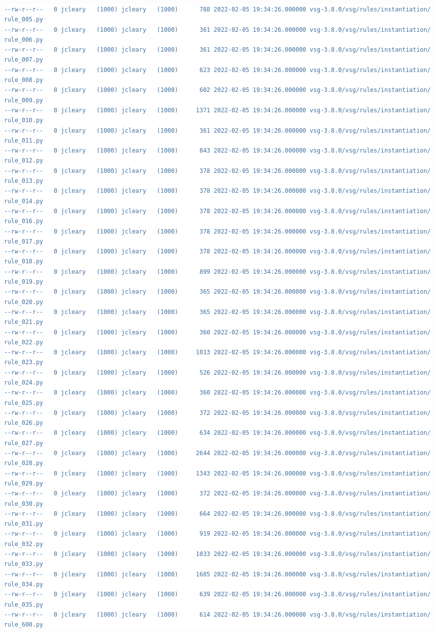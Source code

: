 ```diff
--rw-r--r--   0 jcleary   (1000) jcleary   (1000)      788 2022-02-05 19:34:26.000000 vsg-3.8.0/vsg/rules/instantiation/rule_005.py
--rw-r--r--   0 jcleary   (1000) jcleary   (1000)      361 2022-02-05 19:34:26.000000 vsg-3.8.0/vsg/rules/instantiation/rule_006.py
--rw-r--r--   0 jcleary   (1000) jcleary   (1000)      361 2022-02-05 19:34:26.000000 vsg-3.8.0/vsg/rules/instantiation/rule_007.py
--rw-r--r--   0 jcleary   (1000) jcleary   (1000)      623 2022-02-05 19:34:26.000000 vsg-3.8.0/vsg/rules/instantiation/rule_008.py
--rw-r--r--   0 jcleary   (1000) jcleary   (1000)      602 2022-02-05 19:34:26.000000 vsg-3.8.0/vsg/rules/instantiation/rule_009.py
--rw-r--r--   0 jcleary   (1000) jcleary   (1000)     1371 2022-02-05 19:34:26.000000 vsg-3.8.0/vsg/rules/instantiation/rule_010.py
--rw-r--r--   0 jcleary   (1000) jcleary   (1000)      361 2022-02-05 19:34:26.000000 vsg-3.8.0/vsg/rules/instantiation/rule_011.py
--rw-r--r--   0 jcleary   (1000) jcleary   (1000)      843 2022-02-05 19:34:26.000000 vsg-3.8.0/vsg/rules/instantiation/rule_012.py
--rw-r--r--   0 jcleary   (1000) jcleary   (1000)      378 2022-02-05 19:34:26.000000 vsg-3.8.0/vsg/rules/instantiation/rule_013.py
--rw-r--r--   0 jcleary   (1000) jcleary   (1000)      378 2022-02-05 19:34:26.000000 vsg-3.8.0/vsg/rules/instantiation/rule_014.py
--rw-r--r--   0 jcleary   (1000) jcleary   (1000)      378 2022-02-05 19:34:26.000000 vsg-3.8.0/vsg/rules/instantiation/rule_016.py
--rw-r--r--   0 jcleary   (1000) jcleary   (1000)      378 2022-02-05 19:34:26.000000 vsg-3.8.0/vsg/rules/instantiation/rule_017.py
--rw-r--r--   0 jcleary   (1000) jcleary   (1000)      378 2022-02-05 19:34:26.000000 vsg-3.8.0/vsg/rules/instantiation/rule_018.py
--rw-r--r--   0 jcleary   (1000) jcleary   (1000)      899 2022-02-05 19:34:26.000000 vsg-3.8.0/vsg/rules/instantiation/rule_019.py
--rw-r--r--   0 jcleary   (1000) jcleary   (1000)      365 2022-02-05 19:34:26.000000 vsg-3.8.0/vsg/rules/instantiation/rule_020.py
--rw-r--r--   0 jcleary   (1000) jcleary   (1000)      365 2022-02-05 19:34:26.000000 vsg-3.8.0/vsg/rules/instantiation/rule_021.py
--rw-r--r--   0 jcleary   (1000) jcleary   (1000)      360 2022-02-05 19:34:26.000000 vsg-3.8.0/vsg/rules/instantiation/rule_022.py
--rw-r--r--   0 jcleary   (1000) jcleary   (1000)     1013 2022-02-05 19:34:26.000000 vsg-3.8.0/vsg/rules/instantiation/rule_023.py
--rw-r--r--   0 jcleary   (1000) jcleary   (1000)      526 2022-02-05 19:34:26.000000 vsg-3.8.0/vsg/rules/instantiation/rule_024.py
--rw-r--r--   0 jcleary   (1000) jcleary   (1000)      360 2022-02-05 19:34:26.000000 vsg-3.8.0/vsg/rules/instantiation/rule_025.py
--rw-r--r--   0 jcleary   (1000) jcleary   (1000)      372 2022-02-05 19:34:26.000000 vsg-3.8.0/vsg/rules/instantiation/rule_026.py
--rw-r--r--   0 jcleary   (1000) jcleary   (1000)      634 2022-02-05 19:34:26.000000 vsg-3.8.0/vsg/rules/instantiation/rule_027.py
--rw-r--r--   0 jcleary   (1000) jcleary   (1000)     2644 2022-02-05 19:34:26.000000 vsg-3.8.0/vsg/rules/instantiation/rule_028.py
--rw-r--r--   0 jcleary   (1000) jcleary   (1000)     1343 2022-02-05 19:34:26.000000 vsg-3.8.0/vsg/rules/instantiation/rule_029.py
--rw-r--r--   0 jcleary   (1000) jcleary   (1000)      372 2022-02-05 19:34:26.000000 vsg-3.8.0/vsg/rules/instantiation/rule_030.py
--rw-r--r--   0 jcleary   (1000) jcleary   (1000)      664 2022-02-05 19:34:26.000000 vsg-3.8.0/vsg/rules/instantiation/rule_031.py
--rw-r--r--   0 jcleary   (1000) jcleary   (1000)      919 2022-02-05 19:34:26.000000 vsg-3.8.0/vsg/rules/instantiation/rule_032.py
--rw-r--r--   0 jcleary   (1000) jcleary   (1000)     1033 2022-02-05 19:34:26.000000 vsg-3.8.0/vsg/rules/instantiation/rule_033.py
--rw-r--r--   0 jcleary   (1000) jcleary   (1000)     1685 2022-02-05 19:34:26.000000 vsg-3.8.0/vsg/rules/instantiation/rule_034.py
--rw-r--r--   0 jcleary   (1000) jcleary   (1000)      639 2022-02-05 19:34:26.000000 vsg-3.8.0/vsg/rules/instantiation/rule_035.py
--rw-r--r--   0 jcleary   (1000) jcleary   (1000)      614 2022-02-05 19:34:26.000000 vsg-3.8.0/vsg/rules/instantiation/rule_600.py
```